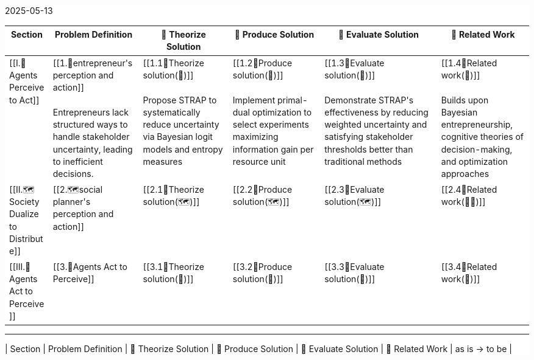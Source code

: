 2025-05-13

| Section                                 | Problem Definition                                                                                                                                              | 💭 Theorize Solution                                                                                                                    | 📐 Produce Solution                                                                                                                         | 💸 Evaluate Solution                                                                                                                                                           | 📜 Related Work                                                                                                                            |
| --------------------------------------- | --------------------------------------------------------------------------------------------------------------------------------------------------------------- | --------------------------------------------------------------------------------------------------------------------------------------- | ------------------------------------------------------------------------------------------------------------------------------------------- | ------------------------------------------------------------------------------------------------------------------------------------------------------------------------------ | ------------------------------------------------------------------------------------------------------------------------------------------ |
| [[I.🧭Agents Perceive to Act]]          | [[1.🧭entrepreneur's perception and action]]<br><br>Entrepreneurs lack structured ways to handle stakeholder uncertainty, leading to inefficient decisions.<br> | [[1.1💭Theorize solution(🧭)]]<br><br>Propose STRAP to systematically reduce uncertainty via Bayesian logit models and entropy measures | [[1.2📐Produce solution(🧭)]]<br><br>Implement primal-dual optimization to select experiments maximizing information gain per resource unit | [[1.3💸Evaluate solution(🧭)]]<br><br>Demonstrate STRAP's effectiveness by reducing weighted uncertainty and satisfying stakeholder thresholds better than traditional methods | [[1.4📜Related work(🧭)]]<br><br>Builds upon Bayesian entrepreneurship, cognitive theories of decision-making, and optimization approaches |
| [[II.🗺️Society Dualize to Distribute]] | [[2.🗺️social planner's perception and action]]                                                                                                                 | [[2.1💭Theorize solution(🗺️)]]                                                                                                         | [[2.2📐Produce solution(🗺️)]]                                                                                                              | [[2.3💸Evaluate solution(🗺️)]]                                                                                                                                                | [[2.4📜Related work(🔄💸)]]                                                                                                                |
| [[III.🧬Agents Act to Perceive]]        | [[3.🧬Agents Act to Perceive]]                                                                                                                                  | [[3.1💭Theorize solution(🧬)]]                                                                                                          | [[3.2📐Produce solution(🧬)]]                                                                                                               | [[3.3💸Evaluate solution(🧬)]]                                                                                                                                                 | [[3.4📜Related work(🧬)]]                                                                                                                  |


---


| Section                                 | Problem Definition                                                                                                                                                                                                           | 💭 Theorize Solution                                                                                                                                                                   | 📐 Produce Solution                                                                                                                                                                     | 💸 Evaluate Solution                                                                                                                                                                           | 📜 Related Work                                                                                                                                                                | as is -> to be                       |